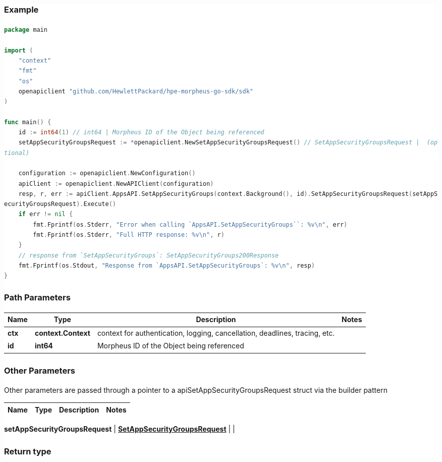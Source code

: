 
### Example

```go
package main

import (
	"context"
	"fmt"
	"os"
	openapiclient "github.com/HewlettPackard/hpe-morpheus-go-sdk/sdk"
)

func main() {
	id := int64(1) // int64 | Morpheus ID of the Object being referenced
	setAppSecurityGroupsRequest := *openapiclient.NewSetAppSecurityGroupsRequest() // SetAppSecurityGroupsRequest |  (optional)

	configuration := openapiclient.NewConfiguration()
	apiClient := openapiclient.NewAPIClient(configuration)
	resp, r, err := apiClient.AppsAPI.SetAppSecurityGroups(context.Background(), id).SetAppSecurityGroupsRequest(setAppSecurityGroupsRequest).Execute()
	if err != nil {
		fmt.Fprintf(os.Stderr, "Error when calling `AppsAPI.SetAppSecurityGroups``: %v\n", err)
		fmt.Fprintf(os.Stderr, "Full HTTP response: %v\n", r)
	}
	// response from `SetAppSecurityGroups`: SetAppSecurityGroups200Response
	fmt.Fprintf(os.Stdout, "Response from `AppsAPI.SetAppSecurityGroups`: %v\n", resp)
}
```

### Path Parameters


Name | Type | Description  | Notes
------------- | ------------- | ------------- | -------------
**ctx** | **context.Context** | context for authentication, logging, cancellation, deadlines, tracing, etc.
**id** | **int64** | Morpheus ID of the Object being referenced | 

### Other Parameters

Other parameters are passed through a pointer to a apiSetAppSecurityGroupsRequest struct via the builder pattern


Name | Type | Description  | Notes
------------- | ------------- | ------------- | -------------

 **setAppSecurityGroupsRequest** | [**SetAppSecurityGroupsRequest**](SetAppSecurityGroupsRequest.md) |  | 

### Return type
